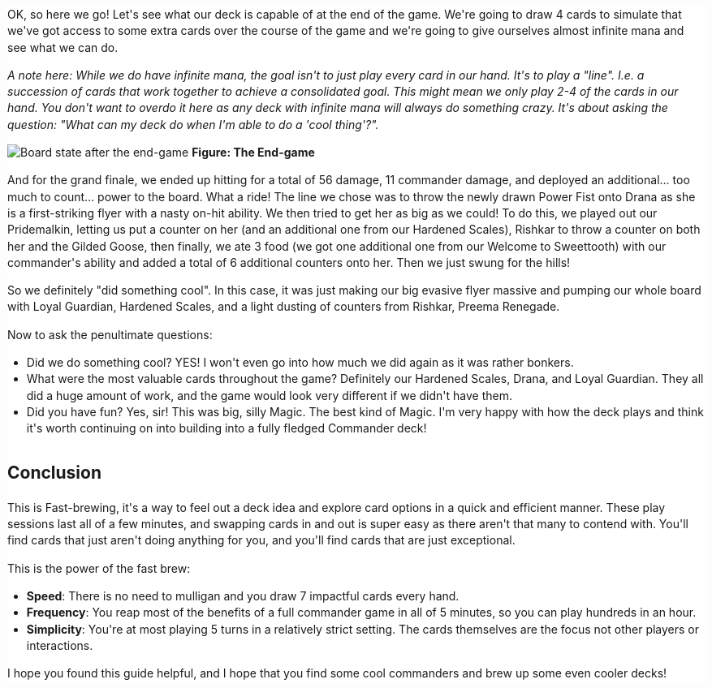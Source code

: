 OK, so here we go! Let's see what our deck is capable of at the end of the game. We're going to draw 4 cards to simulate that we've got access to some extra cards over the course of the game and we're going to give ourselves almost infinite mana and see what we can do.

*A note here: While we do have infinite mana, the goal isn't to just play every card in our hand. It's to play a "line". I.e. a succession of cards that work together to achieve a consolidated goal. This might mean we only play 2-4 of the cards in our hand. You don't want to overdo it here as any deck with infinite mana will always do something crazy. It's about asking the question: "What can my deck do when I'm able to do a 'cool thing'?".*

![Board state after the end-game](/fast-brew/endgameComplete.png)
**Figure: The End-game**

And for the grand finale, we ended up hitting for a total of 56 damage, 11 commander damage, and deployed an additional… too much to count… power to the board. What a ride! The line we chose was to throw the newly drawn Power Fist onto Drana as she is a first-striking flyer with a nasty on-hit ability. We then tried to get her as big as we could! To do this, we played out our Pridemalkin, letting us put a counter on her (and an additional one from our Hardened Scales), Rishkar to throw a counter on both her and the Gilded Goose, then finally, we ate 3 food (we got one additional one from our Welcome to Sweettooth) with our commander's ability and added a total of 6 additional counters onto her. Then we just swung for the hills!

So we definitely "did something cool". In this case, it was just making our big evasive flyer massive and pumping our whole board with Loyal Guardian, Hardened Scales, and a light dusting of counters from Rishkar, Preema Renegade.

Now to ask the penultimate questions:

- Did we do something cool? YES! I won't even go into how much we did again as it was rather bonkers.
- What were the most valuable cards throughout the game? Definitely our Hardened Scales, Drana, and Loyal Guardian. They all did a huge amount of work, and the game would look very different if we didn't have them.
- Did you have fun? Yes, sir! This was big, silly Magic. The best kind of Magic. I'm very happy with how the deck plays and think it's worth continuing on into building into a fully fledged Commander deck!

## Conclusion

This is Fast-brewing, it's a way to feel out a deck idea and explore card options in a quick and efficient manner. These play sessions last all of a few minutes, and swapping cards in and out is super easy as there aren't that many to contend with. You'll find cards that just aren't doing anything for you, and you'll find cards that are just exceptional.

This is the power of the fast brew:

- **Speed**: There is no need to mulligan and you draw 7 impactful cards every hand.
- **Frequency**: You reap most of the benefits of a full commander game in all of 5 minutes, so you can play hundreds in an hour.
- **Simplicity**: You're at most playing 5 turns in a relatively strict setting. The cards themselves are the focus not other players or interactions.

I hope you found this guide helpful, and I hope that you find some cool commanders and brew up some even cooler decks!
